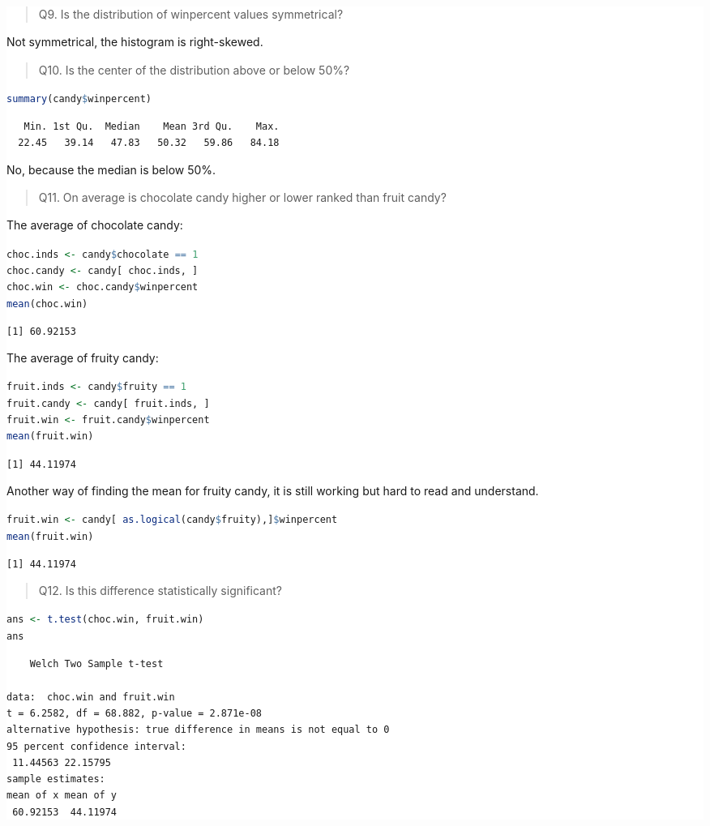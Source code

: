> Q9. Is the distribution of winpercent values symmetrical?

Not symmetrical, the histogram is right-skewed.

> Q10. Is the center of the distribution above or below 50%?

``` r
summary(candy$winpercent)
```

       Min. 1st Qu.  Median    Mean 3rd Qu.    Max. 
      22.45   39.14   47.83   50.32   59.86   84.18 

No, because the median is below 50%.

> Q11. On average is chocolate candy higher or lower ranked than fruit
> candy?

The average of chocolate candy:

``` r
choc.inds <- candy$chocolate == 1
choc.candy <- candy[ choc.inds, ]
choc.win <- choc.candy$winpercent
mean(choc.win)
```

    [1] 60.92153

The average of fruity candy:

``` r
fruit.inds <- candy$fruity == 1
fruit.candy <- candy[ fruit.inds, ]
fruit.win <- fruit.candy$winpercent
mean(fruit.win)
```

    [1] 44.11974

Another way of finding the mean for fruity candy, it is still working
but hard to read and understand.

``` r
fruit.win <- candy[ as.logical(candy$fruity),]$winpercent
mean(fruit.win)
```

    [1] 44.11974

> Q12. Is this difference statistically significant?

``` r
ans <- t.test(choc.win, fruit.win)
ans
```


        Welch Two Sample t-test

    data:  choc.win and fruit.win
    t = 6.2582, df = 68.882, p-value = 2.871e-08
    alternative hypothesis: true difference in means is not equal to 0
    95 percent confidence interval:
     11.44563 22.15795
    sample estimates:
    mean of x mean of y 
     60.92153  44.11974 
